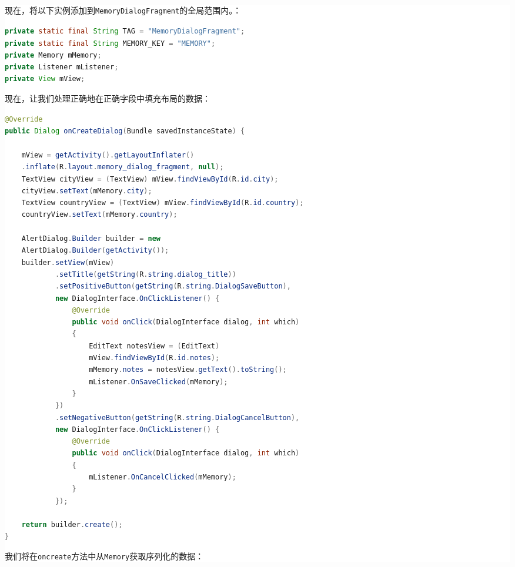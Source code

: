 现在，将以下实例添加到`MemoryDialogFragment`的全局范围内。：

```java
private static final String TAG = "MemoryDialogFragment";
private static final String MEMORY_KEY = "MEMORY";
private Memory mMemory;
private Listener mListener;
private View mView;

```

现在，让我们处理正确地在正确字段中填充布局的数据：

```java
@Override
public Dialog onCreateDialog(Bundle savedInstanceState) {

    mView = getActivity().getLayoutInflater()
    .inflate(R.layout.memory_dialog_fragment, null);
    TextView cityView = (TextView) mView.findViewById(R.id.city);
    cityView.setText(mMemory.city);
    TextView countryView = (TextView) mView.findViewById(R.id.country);
    countryView.setText(mMemory.country);

    AlertDialog.Builder builder = new 
    AlertDialog.Builder(getActivity());
    builder.setView(mView)
            .setTitle(getString(R.string.dialog_title))
            .setPositiveButton(getString(R.string.DialogSaveButton), 
            new DialogInterface.OnClickListener() {
                @Override
                public void onClick(DialogInterface dialog, int which) 
                {
                    EditText notesView = (EditText) 
                    mView.findViewById(R.id.notes);
                    mMemory.notes = notesView.getText().toString();
                    mListener.OnSaveClicked(mMemory);
                }
            })
            .setNegativeButton(getString(R.string.DialogCancelButton), 
            new DialogInterface.OnClickListener() {
                @Override
                public void onClick(DialogInterface dialog, int which) 
                {
                    mListener.OnCancelClicked(mMemory);
                }
            });

    return builder.create();
}

```

我们将在`oncreate`方法中从`Memory`获取序列化的数据：
